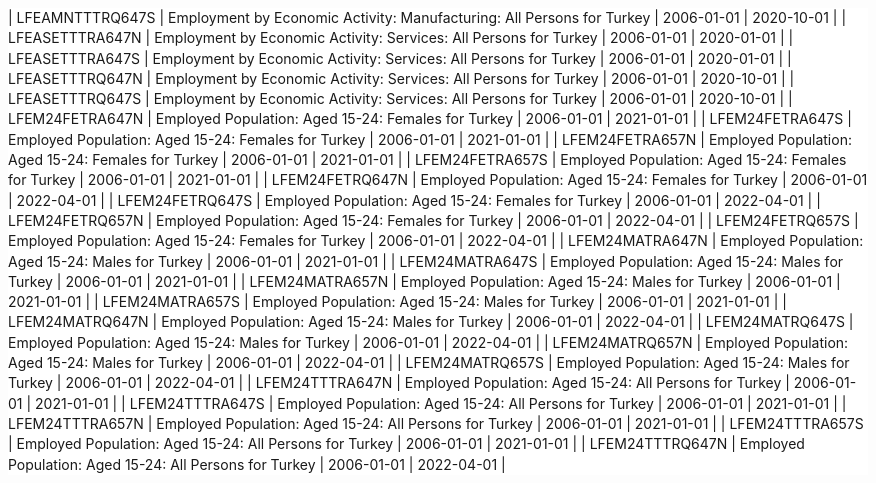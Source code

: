 | LFEAMNTTTRQ647S     | Employment by Economic Activity: Manufacturing: All Persons for Turkey                                                                                           | 2006-01-01          | 2020-10-01        |
| LFEASETTTRA647N     | Employment by Economic Activity: Services: All Persons for Turkey                                                                                                | 2006-01-01          | 2020-01-01        |
| LFEASETTTRA647S     | Employment by Economic Activity: Services: All Persons for Turkey                                                                                                | 2006-01-01          | 2020-01-01        |
| LFEASETTTRQ647N     | Employment by Economic Activity: Services: All Persons for Turkey                                                                                                | 2006-01-01          | 2020-10-01        |
| LFEASETTTRQ647S     | Employment by Economic Activity: Services: All Persons for Turkey                                                                                                | 2006-01-01          | 2020-10-01        |
| LFEM24FETRA647N     | Employed Population: Aged 15-24: Females for Turkey                                                                                                              | 2006-01-01          | 2021-01-01        |
| LFEM24FETRA647S     | Employed Population: Aged 15-24: Females for Turkey                                                                                                              | 2006-01-01          | 2021-01-01        |
| LFEM24FETRA657N     | Employed Population: Aged 15-24: Females for Turkey                                                                                                              | 2006-01-01          | 2021-01-01        |
| LFEM24FETRA657S     | Employed Population: Aged 15-24: Females for Turkey                                                                                                              | 2006-01-01          | 2021-01-01        |
| LFEM24FETRQ647N     | Employed Population: Aged 15-24: Females for Turkey                                                                                                              | 2006-01-01          | 2022-04-01        |
| LFEM24FETRQ647S     | Employed Population: Aged 15-24: Females for Turkey                                                                                                              | 2006-01-01          | 2022-04-01        |
| LFEM24FETRQ657N     | Employed Population: Aged 15-24: Females for Turkey                                                                                                              | 2006-01-01          | 2022-04-01        |
| LFEM24FETRQ657S     | Employed Population: Aged 15-24: Females for Turkey                                                                                                              | 2006-01-01          | 2022-04-01        |
| LFEM24MATRA647N     | Employed Population: Aged 15-24: Males for Turkey                                                                                                                | 2006-01-01          | 2021-01-01        |
| LFEM24MATRA647S     | Employed Population: Aged 15-24: Males for Turkey                                                                                                                | 2006-01-01          | 2021-01-01        |
| LFEM24MATRA657N     | Employed Population: Aged 15-24: Males for Turkey                                                                                                                | 2006-01-01          | 2021-01-01        |
| LFEM24MATRA657S     | Employed Population: Aged 15-24: Males for Turkey                                                                                                                | 2006-01-01          | 2021-01-01        |
| LFEM24MATRQ647N     | Employed Population: Aged 15-24: Males for Turkey                                                                                                                | 2006-01-01          | 2022-04-01        |
| LFEM24MATRQ647S     | Employed Population: Aged 15-24: Males for Turkey                                                                                                                | 2006-01-01          | 2022-04-01        |
| LFEM24MATRQ657N     | Employed Population: Aged 15-24: Males for Turkey                                                                                                                | 2006-01-01          | 2022-04-01        |
| LFEM24MATRQ657S     | Employed Population: Aged 15-24: Males for Turkey                                                                                                                | 2006-01-01          | 2022-04-01        |
| LFEM24TTTRA647N     | Employed Population: Aged 15-24: All Persons for Turkey                                                                                                          | 2006-01-01          | 2021-01-01        |
| LFEM24TTTRA647S     | Employed Population: Aged 15-24: All Persons for Turkey                                                                                                          | 2006-01-01          | 2021-01-01        |
| LFEM24TTTRA657N     | Employed Population: Aged 15-24: All Persons for Turkey                                                                                                          | 2006-01-01          | 2021-01-01        |
| LFEM24TTTRA657S     | Employed Population: Aged 15-24: All Persons for Turkey                                                                                                          | 2006-01-01          | 2021-01-01        |
| LFEM24TTTRQ647N     | Employed Population: Aged 15-24: All Persons for Turkey                                                                                                          | 2006-01-01          | 2022-04-01        |
